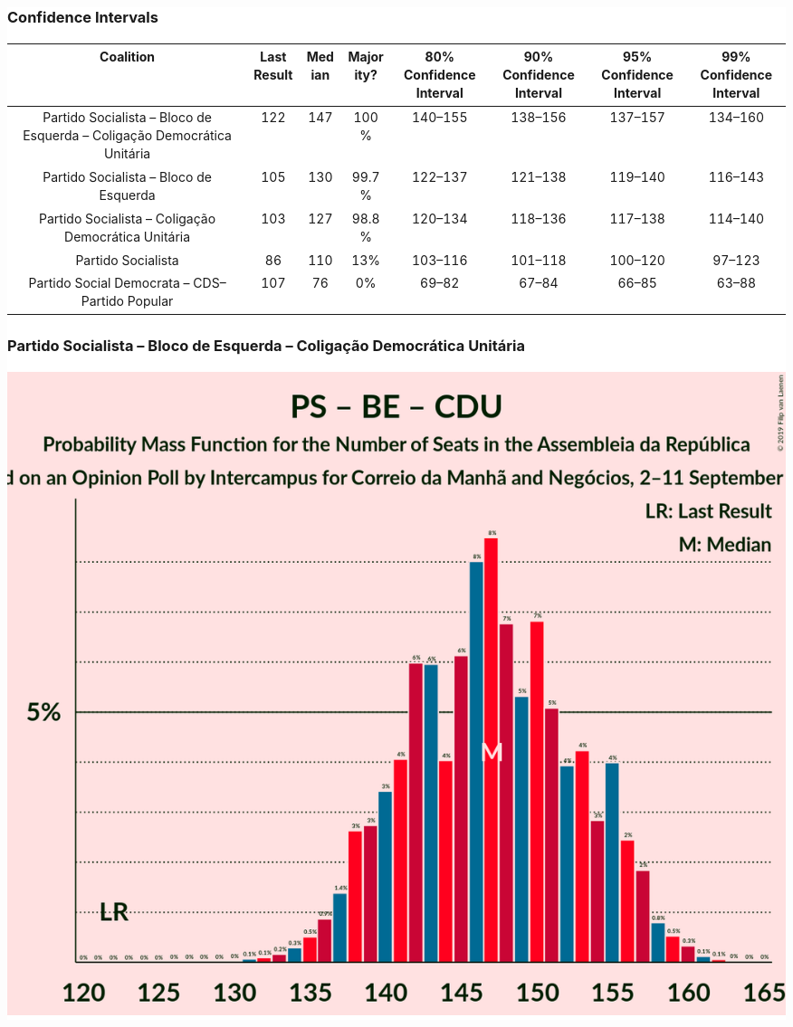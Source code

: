 ### Confidence Intervals

| Coalition | Last Result | Median | Majority? | 80% Confidence Interval | 90% Confidence Interval | 95% Confidence Interval | 99% Confidence Interval |
|:---------:|:-----------:|:------:|:---------:|:-----------------------:|:-----------------------:|:-----------------------:|:-----------------------:|
| Partido Socialista – Bloco de Esquerda – Coligação Democrática Unitária | 122 | 147 | 100% | 140–155 | 138–156 | 137–157 | 134–160 |
| Partido Socialista – Bloco de Esquerda | 105 | 130 | 99.7% | 122–137 | 121–138 | 119–140 | 116–143 |
| Partido Socialista – Coligação Democrática Unitária | 103 | 127 | 98.8% | 120–134 | 118–136 | 117–138 | 114–140 |
| Partido Socialista | 86 | 110 | 13% | 103–116 | 101–118 | 100–120 | 97–123 |
| Partido Social Democrata – CDS–Partido Popular | 107 | 76 | 0% | 69–82 | 67–84 | 66–85 | 63–88 |

### Partido Socialista – Bloco de Esquerda – Coligação Democrática Unitária

![Graph with seats probability mass function not yet produced](2019-09-11-Intercampus-coalitions-seats-pmf-ps–be–cdu.png "Seats Probability Mass Function")
